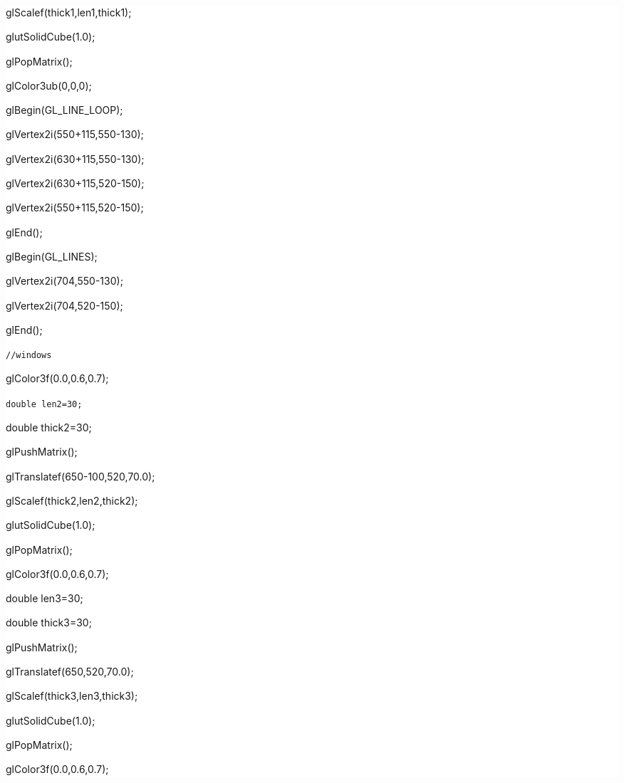 glScalef(thick1,len1,thick1);
	
glutSolidCube(1.0);
	
glPopMatrix();
    
glColor3ub(0,0,0);
   
 glBegin(GL_LINE_LOOP);
	
glVertex2i(550+115,550-130);
	
glVertex2i(630+115,550-130);
    
glVertex2i(630+115,520-150);
    
glVertex2i(550+115,520-150);
    
glEnd();
    
glBegin(GL_LINES);
	
glVertex2i(704,550-130);
	
glVertex2i(704,520-150);
	
glEnd();

    //windows

    
glColor3f(0.0,0.6,0.7);

	double len2=30;
    
double thick2=30;
	
glPushMatrix();
	
glTranslatef(650-100,520,70.0);
    
glScalef(thick2,len2,thick2);
	
glutSolidCube(1.0);
	
glPopMatrix();

     
glColor3f(0.0,0.6,0.7);
	
double len3=30;
    
double thick3=30;
	
glPushMatrix();
	
glTranslatef(650,520,70.0);
    
glScalef(thick3,len3,thick3);
	
glutSolidCube(1.0);
	
glPopMatrix();

	
glColor3f(0.0,0.6,0.7);
	